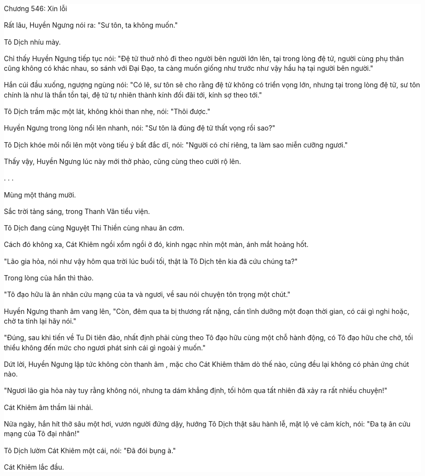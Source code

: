 




Chương 546: Xin lỗi


Rất lâu, Huyền Ngưng nói ra: "Sư tôn, ta không muốn."

Tô Dịch nhíu mày.

Chỉ thấy Huyền Ngưng tiếp tục nói: "Đệ tử thuở nhỏ đi theo người bên người lớn lên, tại trong lòng đệ tử, người cùng phụ thân cũng không có khác nhau, so sánh với Đại Đạo, ta càng muốn giống như trước như vậy hầu hạ tại người bên người."

Hắn cúi đầu xuống, ngượng ngùng nói: "Có lẽ, sư tôn sẽ cho rằng đệ tử không có triển vọng lớn, nhưng tại trong lòng đệ tử, sư tôn chính là như là thần tồn tại, đệ tử tự nhiên thành kính đối đãi tới, kính sợ theo tới."

Tô Dịch trầm mặc một lát, không khỏi than nhẹ, nói: "Thôi được."

Huyền Ngưng trong lòng nổi lên nhanh, nói: "Sư tôn là đúng đệ tử thất vọng rồi sao?"

Tô Dịch khóe môi nổi lên một vòng tiếu ý bất đắc dĩ, nói: "Người có chí riêng, ta làm sao miễn cưỡng ngươi."

Thấy vậy, Huyền Ngưng lúc này mới thở phào, cũng cùng theo cười rộ lên.

. . .

Mùng một tháng mười.

Sắc trời tảng sáng, trong Thanh Vân tiểu viện.

Tô Dịch đang cùng Nguyệt Thi Thiền cùng nhau ăn cơm.

Cách đó không xa, Cát Khiêm ngồi xổm ngồi ở đó, kinh ngạc nhìn một màn, ánh mắt hoảng hốt.

"Lão gia hỏa, nói như vậy hôm qua trời lúc buổi tối, thật là Tô Dịch tên kia đã cứu chúng ta?"

Trong lòng của hắn thì thào.

"Tô đạo hữu là ân nhân cứu mạng của ta và ngươi, về sau nói chuyện tôn trọng một chút."

Huyền Ngưng thanh âm vang lên, "Còn, đêm qua ta bị thương rất nặng, cần tĩnh dưỡng một đoạn thời gian, có cái gì nghi hoặc, chờ ta tỉnh lại hãy nói."

"Đúng, sau khi tiến về Tu Di tiên đảo, nhất định phải cùng theo Tô đạo hữu cùng một chỗ hành động, có Tô đạo hữu che chở, tối thiểu không đến mức cho ngươi phát sinh cái gì ngoài ý muốn."

Dứt lời, Huyền Ngưng lập tức không còn thanh âm , mặc cho Cát Khiêm thăm dò thế nào, cũng đều lại không có phản ứng chút nào.

"Ngươi lão gia hỏa này tuy rằng không nói, nhưng ta dám khẳng định, tối hôm qua tất nhiên đã xảy ra rất nhiều chuyện!"

Cát Khiêm âm thầm lải nhải.

Nửa ngày, hắn hít thở sâu một hơi, vươn người đứng dậy, hướng Tô Dịch thật sâu hành lễ, mặt lộ vẻ cảm kích, nói: "Đa tạ ân cứu mạng của Tô đại nhân!"

Tô Dịch lườm Cát Khiêm một cái, nói: "Đã đói bụng à."

Cát Khiêm lắc đầu.
